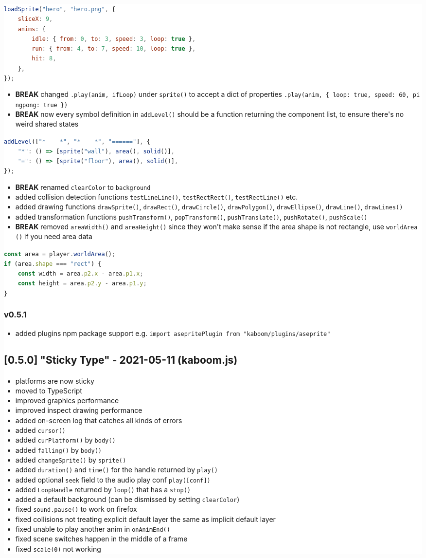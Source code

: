 ```js
loadSprite("hero", "hero.png", {
    sliceX: 9,
    anims: {
        idle: { from: 0, to: 3, speed: 3, loop: true },
        run: { from: 4, to: 7, speed: 10, loop: true },
        hit: 8,
    },
});
```

- **BREAK** changed `.play(anim, ifLoop)` under `sprite()` to accept a dict of
  properties `.play(anim, { loop: true, speed: 60, pingpong: true })`
- **BREAK** now every symbol definition in `addLevel()` should be a function
  returning the component list, to ensure there's no weird shared states

```js
addLevel(["*    *", "*    *", "======"], {
    "*": () => [sprite("wall"), area(), solid()],
    "=": () => [sprite("floor"), area(), solid()],
});
```

- **BREAK** renamed `clearColor` to `background`
- added collision detection functions `testLineLine()`, `testRectRect()`,
  `testRectLine()` etc.
- added drawing functions `drawSprite()`, `drawRect()`, `drawCircle()`,
  `drawPolygon()`, `drawEllipse()`, `drawLine()`, `drawLines()`
- added transformation functions `pushTransform()`, `popTransform()`,
  `pushTranslate()`, `pushRotate()`, `pushScale()`
- **BREAK** removed `areaWidth()` and `areaHeight()` since they won't make sense
  if the area shape is not rectangle, use `worldArea()` if you need area data

```js
const area = player.worldArea();
if (area.shape === "rect") {
    const width = area.p2.x - area.p1.x;
    const height = area.p2.y - area.p1.y;
}
```

### v0.5.1

- added plugins npm package support e.g.
  `import asepritePlugin from "kaboom/plugins/aseprite"`

## [0.5.0] "Sticky Type" - 2021-05-11 (kaboom.js)

- platforms are now sticky
- moved to TypeScript
- improved graphics performance
- improved inspect drawing performance
- added on-screen log that catches all kinds of errors
- added `cursor()`
- added `curPlatform()` by `body()`
- added `falling()` by `body()`
- added `changeSprite()` by `sprite()`
- added `duration()` and `time()` for the handle returned by `play()`
- added optional `seek` field to the audio play conf `play([conf])`
- added `LoopHandle` returned by `loop()` that has a `stop()`
- added a default background (can be dismissed by setting `clearColor`)
- fixed `sound.pause()` to work on firefox
- fixed collisions not treating explicit default layer the same as implicit
  default layer
- fixed unable to play another anim in `onAnimEnd()`
- fixed scene switches happen in the middle of a frame
- fixed `scale(0)` not working